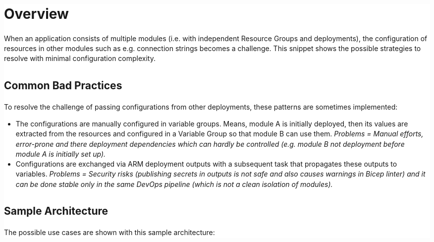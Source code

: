 # Overview
When an application consists of multiple modules (i.e. with independent Resource Groups and deployments), the configuration of resources in other modules such as e.g. connection strings becomes a challenge. This snippet shows the possible strategies to resolve with minimal configuration complexity.

## Common Bad Practices
To resolve the challenge of passing configurations from other deployments, these patterns are sometimes implemented:
* The configurations are manually configured in variable groups. Means, module A is initially deployed, then its values are extracted from the resources and configured in a Variable Group so that module B can use them.
_Problems = Manual efforts, error-prone and there deployment dependencies which can hardly be controlled (e.g. module B not deployment before module A is initially set up)._
* Configurations are exchanged via ARM deployment outputs with a subsequent task that propagates these outputs to variables.
_Problems = Security risks (publishing secrets in outputs is not safe and also causes warnings in Bicep linter) and it can be done stable only in the same DevOps pipeline (which is not a clean isolation of modules)._

## Sample Architecture
The possible use cases are shown with this sample architecture: